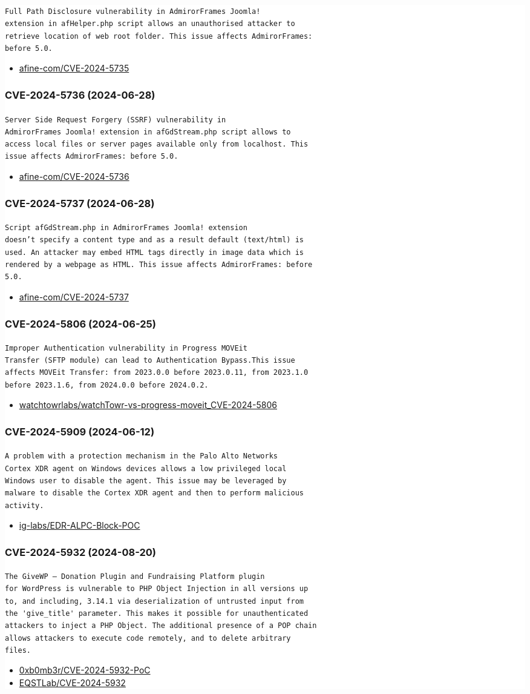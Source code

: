 <code>Full Path Disclosure vulnerability in AdmirorFrames Joomla! extension in afHelper.php script allows an unauthorised attacker to retrieve location of web root folder. This issue affects AdmirorFrames: before 5.0.
</code>

- [afine-com/CVE-2024-5735](https://github.com/afine-com/CVE-2024-5735)

### CVE-2024-5736 (2024-06-28)

<code>Server Side Request Forgery (SSRF) vulnerability in AdmirorFrames Joomla! extension in afGdStream.php script allows to access local files or server pages available only from localhost. This issue affects AdmirorFrames: before 5.0.
</code>

- [afine-com/CVE-2024-5736](https://github.com/afine-com/CVE-2024-5736)

### CVE-2024-5737 (2024-06-28)

<code>Script afGdStream.php in AdmirorFrames Joomla! extension doesn’t specify a content type and as a result default (text/html) is used. An attacker may embed HTML tags directly in image data which is rendered by a webpage as HTML. This issue affects AdmirorFrames: before 5.0.
</code>

- [afine-com/CVE-2024-5737](https://github.com/afine-com/CVE-2024-5737)

### CVE-2024-5806 (2024-06-25)

<code>Improper Authentication vulnerability in Progress MOVEit Transfer (SFTP module) can lead to Authentication Bypass.This issue affects MOVEit Transfer: from 2023.0.0 before 2023.0.11, from 2023.1.0 before 2023.1.6, from 2024.0.0 before 2024.0.2.
</code>

- [watchtowrlabs/watchTowr-vs-progress-moveit_CVE-2024-5806](https://github.com/watchtowrlabs/watchTowr-vs-progress-moveit_CVE-2024-5806)

### CVE-2024-5909 (2024-06-12)

<code>A problem with a protection mechanism in the Palo Alto Networks Cortex XDR agent on Windows devices allows a low privileged local Windows user to disable the agent. This issue may be leveraged by malware to disable the Cortex XDR agent and then to perform malicious activity.
</code>

- [ig-labs/EDR-ALPC-Block-POC](https://github.com/ig-labs/EDR-ALPC-Block-POC)

### CVE-2024-5932 (2024-08-20)

<code>The GiveWP – Donation Plugin and Fundraising Platform plugin for WordPress is vulnerable to PHP Object Injection in all versions up to, and including, 3.14.1 via deserialization of untrusted input from the 'give_title' parameter. This makes it possible for unauthenticated attackers to inject a PHP Object. The additional presence of a POP chain allows attackers to execute code remotely, and to delete arbitrary files.
</code>

- [0xb0mb3r/CVE-2024-5932-PoC](https://github.com/0xb0mb3r/CVE-2024-5932-PoC)
- [EQSTLab/CVE-2024-5932](https://github.com/EQSTLab/CVE-2024-5932)
